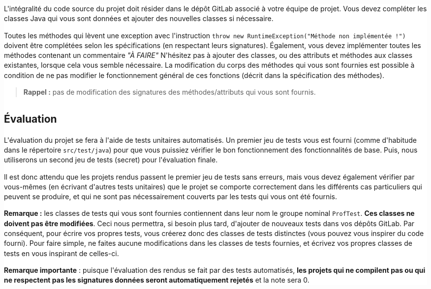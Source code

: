 L'intégralité du code source du projet doit résider dans le dépôt GitLab associé à votre équipe de projet. Vous devez compléter les classes Java qui vous sont données et ajouter des nouvelles classes si nécessaire.

Toutes les méthodes qui lèvent une exception avec l'instruction `throw new RuntimeException("Méthode non implémentée !")` doivent être complétées selon les spécifications (en respectant leurs signatures). Également, vous devez implémenter toutes les méthodes contenant un commentaire _"À FAIRE"_ N'hésitez pas à ajouter des classes, ou des attributs et méthodes aux classes existantes, lorsque cela vous semble nécessaire. La modification du corps des méthodes qui vous sont fournies est possible à condition de ne pas modifier le fonctionnement général de ces fonctions (décrit dans la spécification des méthodes).

> **Rappel :** pas de modification des signatures des méthodes/attributs qui vous sont fournis.

## Évaluation

L'évaluation du projet se fera à l'aide de tests unitaires automatisés. Un premier jeu de tests vous est fourni (comme d'habitude dans le répertoire `src/test/java`) pour que vous puissiez vérifier le bon fonctionnement des fonctionnalités de base. Puis, nous utiliserons un second jeu de tests (secret) pour l'évaluation finale.

Il est donc attendu que les projets rendus passent le premier jeu de tests sans erreurs, mais vous devez également vérifier par vous-mêmes (en écrivant d'autres tests unitaires) que le projet se comporte correctement dans les différents cas particuliers qui peuvent se produire, et qui ne sont pas nécessairement couverts par les tests qui vous ont été fournis.

**Remarque :** les classes de tests qui vous sont fournies contiennent dans leur nom le groupe nominal `ProfTest`. **Ces classes ne doivent pas être modifiées**. Ceci nous permettra, si besoin plus tard, d'ajouter de nouveaux tests dans vos dépôts GitLab. Par conséquent, pour écrire vos propres tests, vous créerez donc des classes de tests distinctes (vous pouvez vous inspirer du code fourni). Pour faire simple, ne faites aucune modifications dans les classes de tests fournies, et écrivez vos propres classes de tests en vous inspirant de celles-ci.

**Remarque importante** : puisque l'évaluation des rendus se fait par des tests automatisés, **les projets qui ne compilent pas ou qui ne respectent pas les signatures données seront automatiquement rejetés** et la note sera 0.

